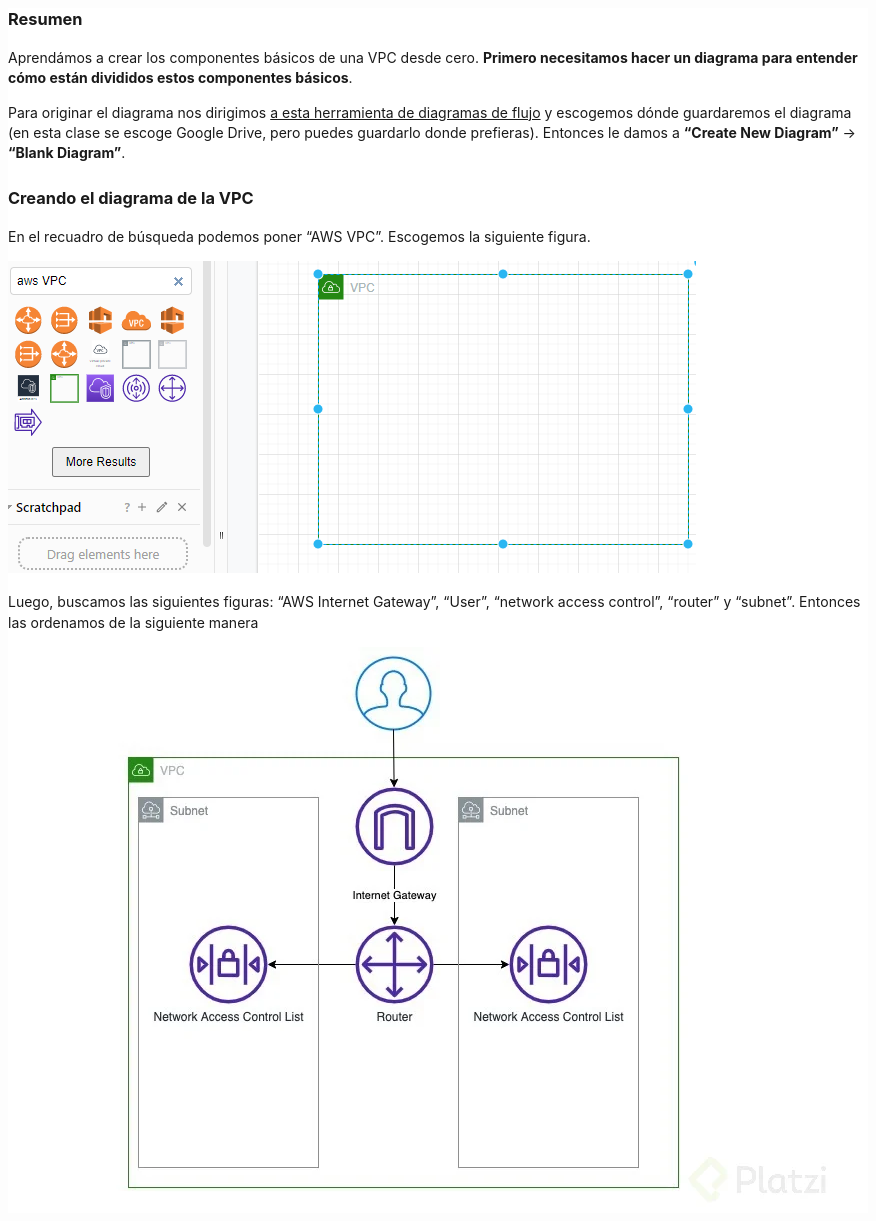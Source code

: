 ### Resumen

Aprendámos a crear los componentes básicos de una VPC desde cero. **Primero necesitamos hacer un diagrama para entender cómo están divididos estos componentes básicos**.

Para originar el diagrama nos dirigimos [a esta herramienta de diagramas de flujo](https://app.diagrams.net/ "a esta herramienta de diagramas de flujo") y escogemos dónde guardaremos el diagrama (en esta clase se escoge Google Drive, pero puedes guardarlo donde prefieras). Entonces le damos a **“Create New Diagram”** -> **“Blank Diagram”**.

### Creando el diagrama de la VPC

En el recuadro de búsqueda podemos poner “AWS VPC”. Escogemos la siguiente figura.

![VPC shape](images/VPC_shape.png)

Luego, buscamos las siguientes figuras: “AWS Internet Gateway”, “User”, “network access control”, “router” y “subnet”. Entonces las ordenamos de la siguiente manera

![Diagrama de VPC](images/Diagrama_de_VPC.png)
